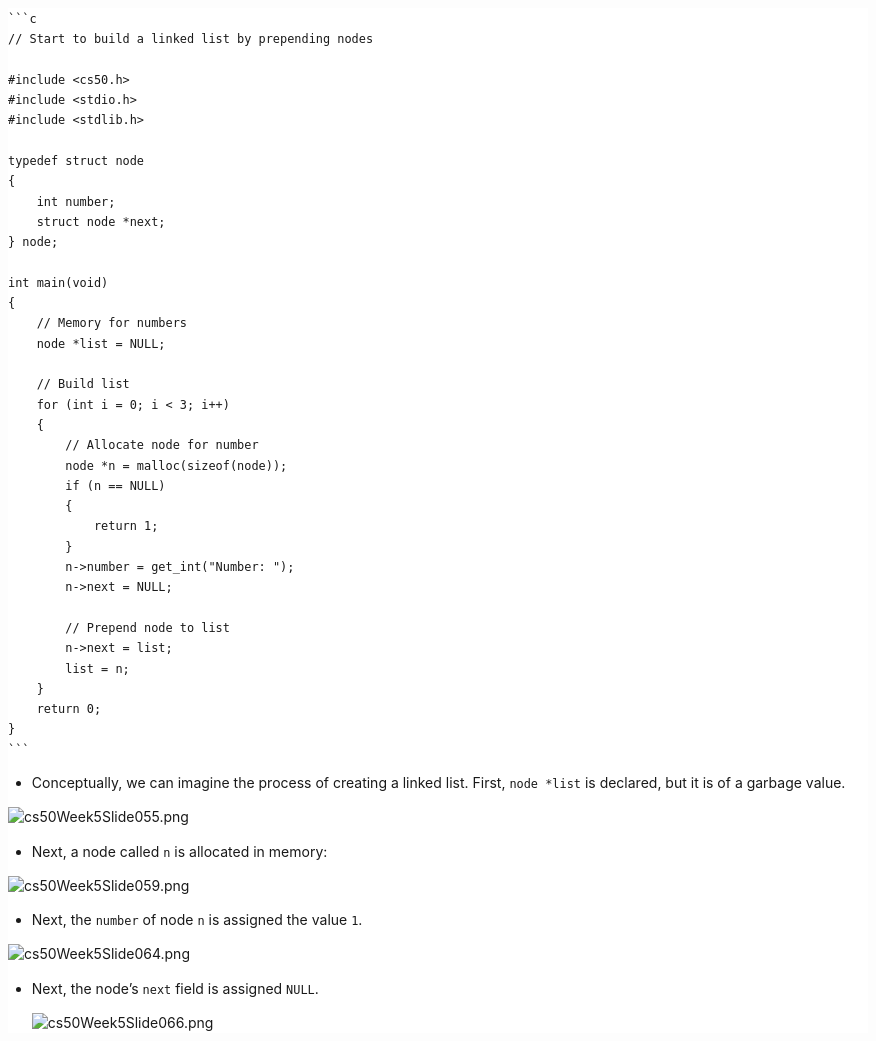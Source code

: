     ```c
    // Start to build a linked list by prepending nodes
    
    #include <cs50.h>
    #include <stdio.h>
    #include <stdlib.h>
    
    typedef struct node
    {
        int number;
        struct node *next;
    } node;
    
    int main(void)
    {
        // Memory for numbers
        node *list = NULL;
    
        // Build list
        for (int i = 0; i < 3; i++)
        {
            // Allocate node for number
            node *n = malloc(sizeof(node));
            if (n == NULL)
            {
                return 1;
            }
            n->number = get_int("Number: ");
            n->next = NULL;
    
            // Prepend node to list
            n->next = list;
            list = n;
        }
        return 0;
    }
    ```
    
- Conceptually, we can imagine the process of creating a linked list. First, `node *list` is declared, but it is of a garbage value.

![cs50Week5Slide055.png](cs50Week5Slide055.png)

- Next, a node called `n` is allocated in memory:

![cs50Week5Slide059.png](cs50Week5Slide059.png)

- Next, the `number` of node `n` is assigned the value `1`.

![cs50Week5Slide064.png](cs50Week5Slide064.png)

- Next, the node’s `next` field is assigned `NULL`.
    
    ![cs50Week5Slide066.png](cs50Week5Slide066.png)
    